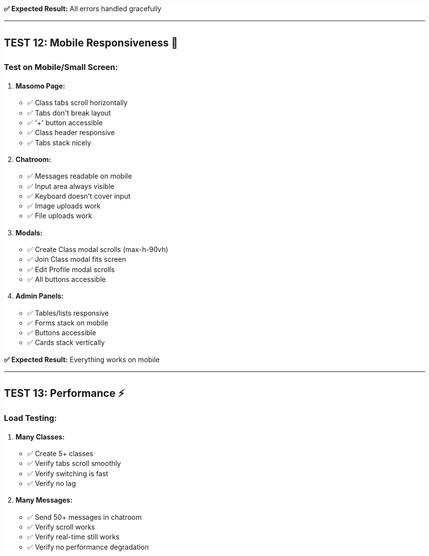 **✅ Expected Result:** All errors handled gracefully

---

## **TEST 12: Mobile Responsiveness** 📱

### **Test on Mobile/Small Screen:**
1. **Masomo Page:**
   - ✅ Class tabs scroll horizontally
   - ✅ Tabs don't break layout
   - ✅ '+' button accessible
   - ✅ Class header responsive
   - ✅ Tabs stack nicely

2. **Chatroom:**
   - ✅ Messages readable on mobile
   - ✅ Input area always visible
   - ✅ Keyboard doesn't cover input
   - ✅ Image uploads work
   - ✅ File uploads work

3. **Modals:**
   - ✅ Create Class modal scrolls (max-h-90vh)
   - ✅ Join Class modal fits screen
   - ✅ Edit Profile modal scrolls
   - ✅ All buttons accessible

4. **Admin Panels:**
   - ✅ Tables/lists responsive
   - ✅ Forms stack on mobile
   - ✅ Buttons accessible
   - ✅ Cards stack vertically

**✅ Expected Result:** Everything works on mobile

---

## **TEST 13: Performance** ⚡

### **Load Testing:**
1. **Many Classes:**
   - ✅ Create 5+ classes
   - ✅ Verify tabs scroll smoothly
   - ✅ Verify switching is fast
   - ✅ Verify no lag

2. **Many Messages:**
   - ✅ Send 50+ messages in chatroom
   - ✅ Verify scroll works
   - ✅ Verify real-time still works
   - ✅ Verify no performance degradation
